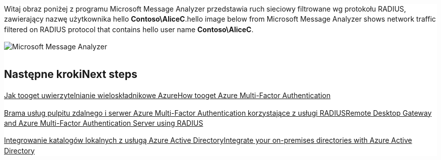 <span data-ttu-id="80a01-369">Witaj obraz poniżej z programu Microsoft Message Analyzer przedstawia ruch sieciowy filtrowane wg protokołu RADIUS, zawierający nazwę użytkownika hello **Contoso\AliceC**.</span><span class="sxs-lookup"><span data-stu-id="80a01-369">hello image below from Microsoft Message Analyzer shows network traffic filtered on RADIUS protocol that contains hello user name **Contoso\AliceC**.</span></span>

![Microsoft Message Analyzer](./media/nps-extension-remote-desktop-gateway/image36.png)

## <a name="next-steps"></a><span data-ttu-id="80a01-371">Następne kroki</span><span class="sxs-lookup"><span data-stu-id="80a01-371">Next steps</span></span>
[<span data-ttu-id="80a01-372">Jak tooget uwierzytelnianie wieloskładnikowe Azure</span><span class="sxs-lookup"><span data-stu-id="80a01-372">How tooget Azure Multi-Factor Authentication</span></span>](multi-factor-authentication-versions-plans.md)

[<span data-ttu-id="80a01-373">Brama usług pulpitu zdalnego i serwer Azure Multi-Factor Authentication korzystające z usługi RADIUS</span><span class="sxs-lookup"><span data-stu-id="80a01-373">Remote Desktop Gateway and Azure Multi-Factor Authentication Server using RADIUS</span></span>](multi-factor-authentication-get-started-server-rdg.md)

[<span data-ttu-id="80a01-374">Integrowanie katalogów lokalnych z usługą Azure Active Directory</span><span class="sxs-lookup"><span data-stu-id="80a01-374">Integrate your on-premises directories with Azure Active Directory</span></span>](../active-directory/connect/active-directory-aadconnect.md)
